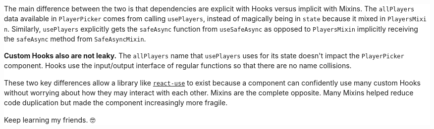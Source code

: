 The main difference between the two is that dependencies are explicit with Hooks versus implicit with Mixins. The `allPlayers` data available in `PlayerPicker` comes from calling `usePlayers`, instead of magically being in `state` because it mixed in `PlayersMixin`. Similarly, `usePlayers` explicitly gets the `safeAsync` function from `useSafeAsync` as opposed to `PlayersMixin` implicitly receiving the `safeAsync` method from `SafeAsyncMixin`.

**Custom Hooks also are not leaky.** The `allPlayers` name that `usePlayers` uses for its state doesn't impact the `PlayerPicker` component. Hooks use the input/output interface of regular functions so that there are no name collisions.

These two key differences allow a library like [`react-use`](https://github.com/streamich/react-use) to exist because a component can confidently use many custom Hooks without worrying about how they may interact with each other. Mixins are the complete opposite. Many Mixins helped reduce code duplication but made the component increasingly more fragile.

Keep learning my friends. 🤓
